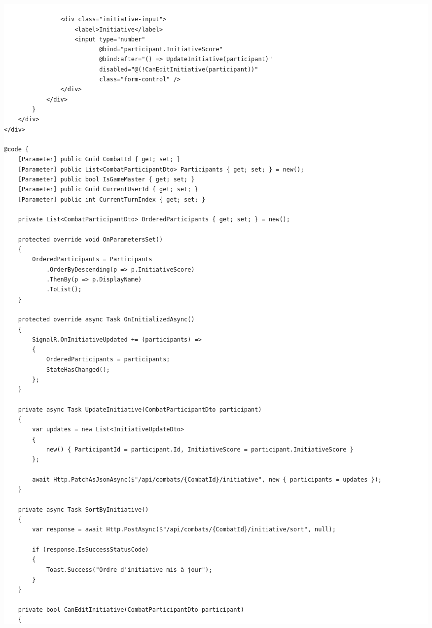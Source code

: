 ```razor
                
                <div class="initiative-input">
                    <label>Initiative</label>
                    <input type="number" 
                           @bind="participant.InitiativeScore" 
                           @bind:after="() => UpdateInitiative(participant)"
                           disabled="@(!CanEditInitiative(participant))"
                           class="form-control" />
                </div>
            </div>
        }
    </div>
</div>

@code {
    [Parameter] public Guid CombatId { get; set; }
    [Parameter] public List<CombatParticipantDto> Participants { get; set; } = new();
    [Parameter] public bool IsGameMaster { get; set; }
    [Parameter] public Guid CurrentUserId { get; set; }
    [Parameter] public int CurrentTurnIndex { get; set; }

    private List<CombatParticipantDto> OrderedParticipants { get; set; } = new();

    protected override void OnParametersSet()
    {
        OrderedParticipants = Participants
            .OrderByDescending(p => p.InitiativeScore)
            .ThenBy(p => p.DisplayName)
            .ToList();
    }

    protected override async Task OnInitializedAsync()
    {
        SignalR.OnInitiativeUpdated += (participants) =>
        {
            OrderedParticipants = participants;
            StateHasChanged();
        };
    }

    private async Task UpdateInitiative(CombatParticipantDto participant)
    {
        var updates = new List<InitiativeUpdateDto>
        {
            new() { ParticipantId = participant.Id, InitiativeScore = participant.InitiativeScore }
        };
        
        await Http.PatchAsJsonAsync($"/api/combats/{CombatId}/initiative", new { participants = updates });
    }

    private async Task SortByInitiative()
    {
        var response = await Http.PostAsync($"/api/combats/{CombatId}/initiative/sort", null);
        
        if (response.IsSuccessStatusCode)
        {
            Toast.Success("Ordre d'initiative mis à jour");
        }
    }

    private bool CanEditInitiative(CombatParticipantDto participant)
    {
```